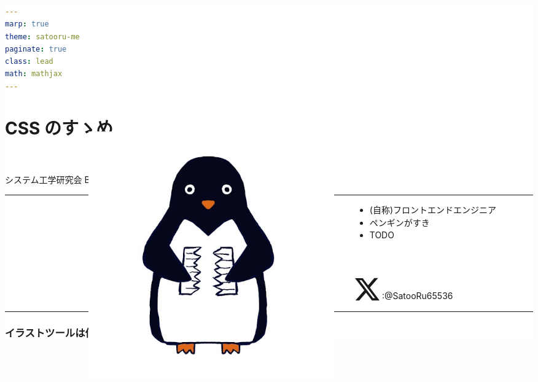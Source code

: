 ```yaml
---
marp: true
theme: satooru-me
paginate: true
class: lead
math: mathjax
---
```




# CSS のすゝめ

<br>

システム工学研究会
B2 ~~多田 隆人~~ **佐藤さとる**

---



<img
  src="images/broken_penguin.png"
  width="400"
  style="
    position:fixed;
    top: 230px;
    left: 160px;
  "
/>

<div style="margin-left:570px">

- (自称)フロントエンドエンジニア
- ペンギンがすき
- TODO

<div style="padding-top: 30px">
  <p>
    <svg xmlns="http://www.w3.org/2000/svg" width="40" height="40" viewBox="0 0 14 14" style="vertical-align: sub"><g fill="none"><g clip-path="url(#primeTwitter0)"><path fill="currentColor" d="M11.025.656h2.147L8.482 6.03L14 13.344H9.68L6.294 8.909l-3.87 4.435H.275l5.016-5.75L0 .657h4.43L7.486 4.71zm-.755 11.4h1.19L3.78 1.877H2.504z"/></g><defs><clipPath id="primeTwitter0"><path fill="#fff" d="M0 0h14v14H0z"/></clipPath></defs></g></svg>
    <span>:@SatooRu65536</span>
  </p>
</div>

</div>

---

### イラストツールは何を使っていますか？
